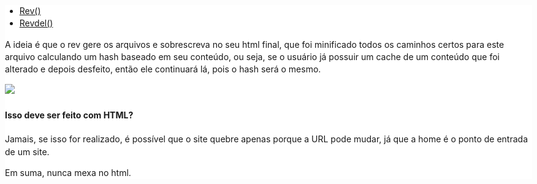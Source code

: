 - [Rev()](https://github.com/sindresorhus/gulp-rev)
- [Revdel()](https://github.com/callumacrae/rev-del)

A ideia é que o rev gere os arquivos e sobrescreva no seu html final, que foi minificado todos os caminhos certos para este arquivo calculando um hash baseado em seu conteúdo, ou seja, se o usuário já possuir um cache de um conteúdo que foi alterado e depois desfeito, então ele continuará lá, pois o hash será o mesmo.

![](https://s3.amazonaws.com/caelum-online-public/Perfomance/8_2/8_2_2+mostrando+os+n%C3%BAmeros+que+foram+agregados+ao+nome+dos+arquivos.png)

#### Isso deve ser feito com HTML?

Jamais, se isso for realizado, é possível que o site quebre apenas porque a URL pode mudar, já que a home é o ponto de entrada de um site.

Em suma, nunca mexa no html.

